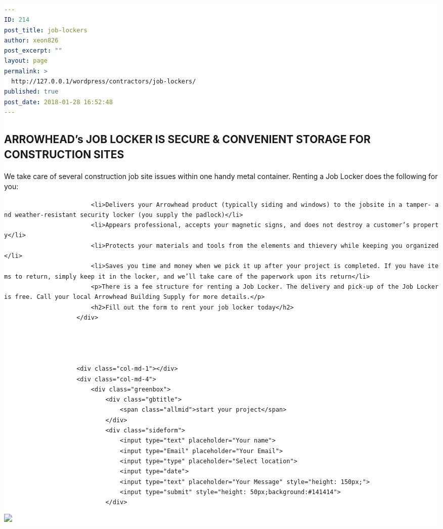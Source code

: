 ```yaml
---
ID: 214
post_title: job-lockers
author: xeon826
post_excerpt: ""
layout: page
permalink: >
  http://127.0.0.1/wordpress/contractors/job-lockers/
published: true
post_date: 2018-01-28 16:52:48
---
```

<div class="rel">
				<div class="ga"></div>
				<div class="pd container">
					<div class="row">
						<div class="col-md-7">
							<div class="ar"></div>
							<h2 class="head3">ARROWHEAD’s JOB LOCKER IS SECURE & CONVENIENT STORAGE FOR CONSTRUCTION SITES</h2>
							<p>We take care of several construction job site issues within one handy metal container. Renting a Job Locker does the following for you:</p>
							
							<li>Delivers your Arrowhead product (typically siding and windows) to the jobsite in a tamper- and weather-resistant security locker (you supply the padlock)</li>
							<li>Appears professional, accepts your magnetic signs, and does not destroy a customer’s property</li>
							<li>Protects your materials and tools from the elements and thievery while keeping you organized</li>
							<li>Saves you time and money when we pick it up after your project is completed. If you have items to return, simply keep it in the locker, and we’ll take care of the paperwork upon its return</li>
							<p>There is a fee structure for renting a Job Locker. The delivery and pick-up of the Job Locker is free. Call your local Arrowhead Building Supply for more details.</p>
							<h2>Fill out the form to rent your job locker today</h2>
						</div>




						<div class="col-md-1"></div>
						<div class="col-md-4">
							<div class="greenbox">
								<div class="gbtitle">
									<span class="allmid">start your project</span>
								</div>
								<div class="sideform">
									<input type="text" placeholder="Your name">
									<input type="Email" placeholder="Your Email">
									<input type="type" placeholder="Select location">
									<input type="date">
									<input type="text" placeholder="Your Message" style="height: 150px;">
									<input type="submit" style="height: 50px;background:#141414">
								</div>						
</div>
<div class="divide30"></div>
	<img src="http://127.0.0.1/wordpress/wp-content/uploads/2018/01/JobLockers-B.jpg" style="width:100%">
						</div><!-- end of product section -->
					</div>
				</div>
			</div>
		</main>
 </body>